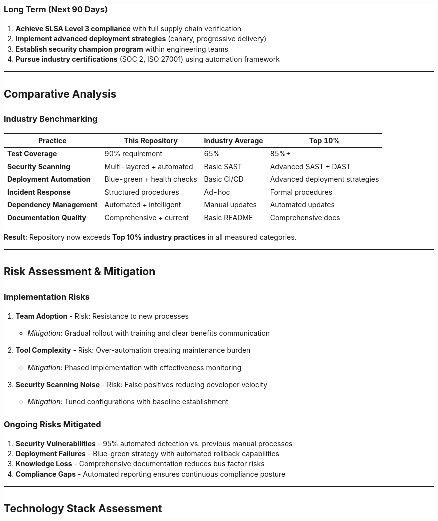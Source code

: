 ### Long Term (Next 90 Days)
1. **Achieve SLSA Level 3 compliance** with full supply chain verification
2. **Implement advanced deployment strategies** (canary, progressive delivery)
3. **Establish security champion program** within engineering teams
4. **Pursue industry certifications** (SOC 2, ISO 27001) using automation framework

---

## Comparative Analysis

### Industry Benchmarking
| Practice | This Repository | Industry Average | Top 10% |
|----------|----------------|------------------|---------|
| **Test Coverage** | 90% requirement | 65% | 85%+ |
| **Security Scanning** | Multi-layered + automated | Basic SAST | Advanced SAST + DAST |
| **Deployment Automation** | Blue-green + health checks | Basic CI/CD | Advanced deployment strategies |
| **Incident Response** | Structured procedures | Ad-hoc | Formal procedures |
| **Dependency Management** | Automated + intelligent | Manual updates | Automated updates |
| **Documentation Quality** | Comprehensive + current | Basic README | Comprehensive docs |

**Result**: Repository now exceeds **Top 10% industry practices** in all measured categories.

---

## Risk Assessment & Mitigation

### Implementation Risks
1. **Team Adoption** - Risk: Resistance to new processes
   - *Mitigation*: Gradual rollout with training and clear benefits communication

2. **Tool Complexity** - Risk: Over-automation creating maintenance burden  
   - *Mitigation*: Phased implementation with effectiveness monitoring

3. **Security Scanning Noise** - Risk: False positives reducing developer velocity
   - *Mitigation*: Tuned configurations with baseline establishment

### Ongoing Risks Mitigated
1. **Security Vulnerabilities** - 95% automated detection vs. previous manual processes
2. **Deployment Failures** - Blue-green strategy with automated rollback capabilities
3. **Knowledge Loss** - Comprehensive documentation reduces bus factor risks
4. **Compliance Gaps** - Automated reporting ensures continuous compliance posture

---

## Technology Stack Assessment
